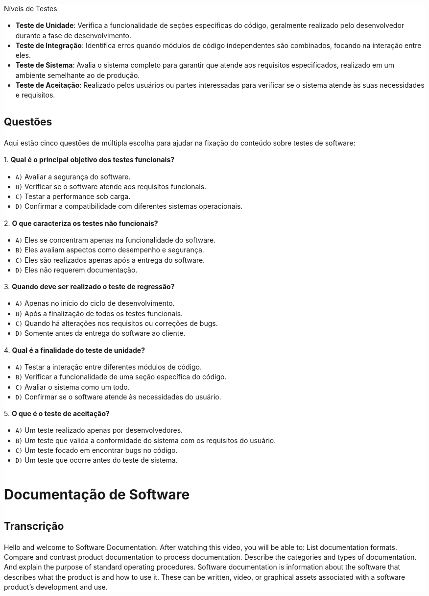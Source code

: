 <div class="les"> Níveis de Testes </div>

- **Teste de Unidade**: Verifica a funcionalidade de seções específicas do código, geralmente realizado pelo desenvolvedor durante a fase de desenvolvimento.
- **Teste de Integração**: Identifica erros quando módulos de código independentes são combinados, focando na interação entre eles.
- **Teste de Sistema**: Avalia o sistema completo para garantir que atende aos requisitos especificados, realizado em um ambiente semelhante ao de produção.
- **Teste de Aceitação**: Realizado pelos usuários ou partes interessadas para verificar se o sistema atende às suas necessidades e requisitos.

<h2 class="les"> Questões </h2>

Aqui estão cinco questões de múltipla escolha para ajudar na fixação do conteúdo sobre testes de software:

1\. **Qual é o principal objetivo dos testes funcionais?**
   - `A)` Avaliar a segurança do software.
   - `B)` Verificar se o software atende aos requisitos funcionais.
   - `C)` Testar a performance sob carga.
   - `D)` Confirmar a compatibilidade com diferentes sistemas operacionais.

2\. **O que caracteriza os testes não funcionais?**
   - `A)` Eles se concentram apenas na funcionalidade do software.
   - `B)` Eles avaliam aspectos como desempenho e segurança.
   - `C)` Eles são realizados apenas após a entrega do software.
   - `D)` Eles não requerem documentação.

3\. **Quando deve ser realizado o teste de regressão?**
   - `A)` Apenas no início do ciclo de desenvolvimento.
   - `B)` Após a finalização de todos os testes funcionais.
   - `C)` Quando há alterações nos requisitos ou correções de bugs.
   - `D)` Somente antes da entrega do software ao cliente.

4\. **Qual é a finalidade do teste de unidade?**
   - `A)` Testar a interação entre diferentes módulos de código.
   - `B)` Verificar a funcionalidade de uma seção específica do código.
   - `C)` Avaliar o sistema como um todo.
   - `D)` Confirmar se o software atende às necessidades do usuário.

5\. **O que é o teste de aceitação?**
   - `A)` Um teste realizado apenas por desenvolvedores.
   - `B)` Um teste que valida a conformidade do sistema com os requisitos do usuário.
   - `C)` Um teste focado em encontrar bugs no código.
   - `D)` Um teste que ocorre antes do teste de sistema.

<h1 class="les"> Documentação de Software </h1>

<h2 class="les"> Transcrição </h2>

Hello and welcome to Software Documentation. After watching this video, you will be able to: List documentation formats. Compare and contrast product documentation to process documentation. Describe the categories and types of documentation. And explain the purpose of standard operating procedures. Software documentation is information about the software that describes what the product is and how to use it. These can be written, video, or graphical assets associated with a software product’s development and use. 
